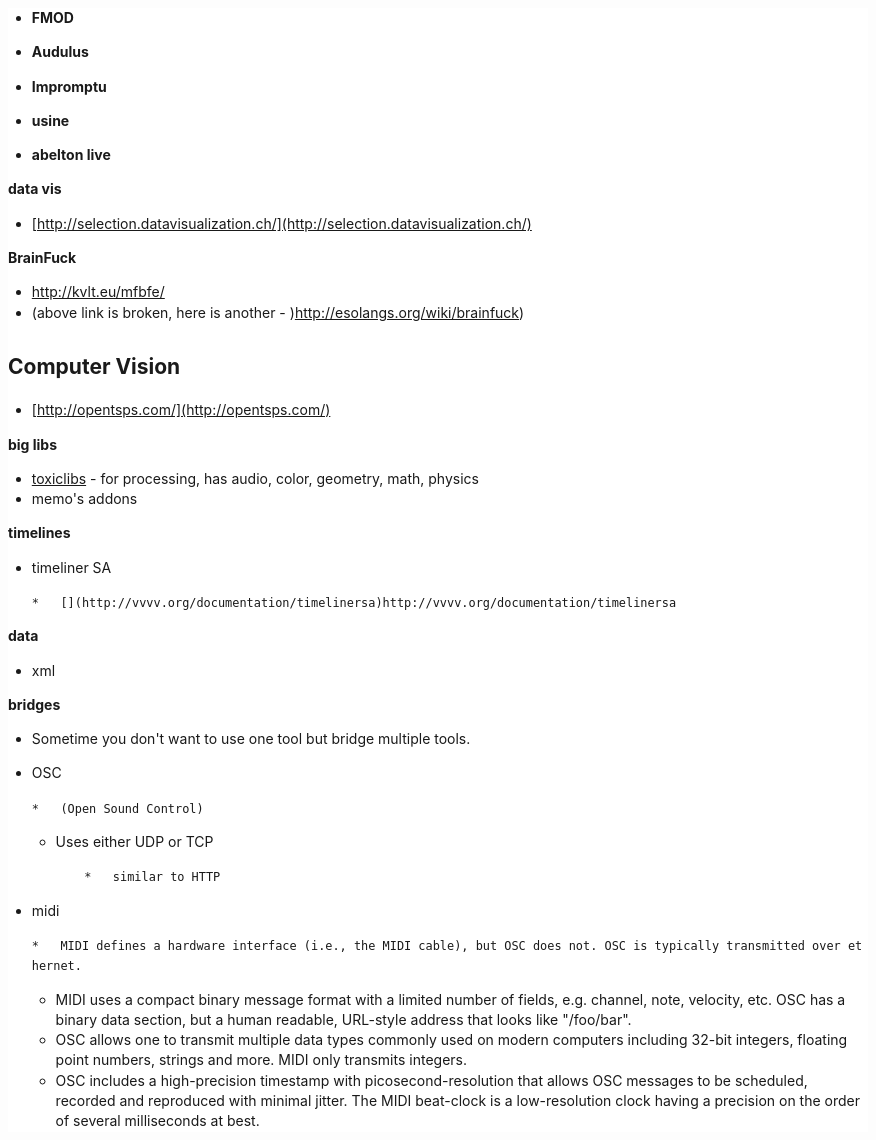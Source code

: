 *   **FMOD**

*   **Audulus**
*   **Impromptu**
*   **usine**

*   **abelton live**

**data vis**

*   [](http://selection.datavisualization.ch/)[http://selection.datavisualization.ch/](http://selection.datavisualization.ch/)

**BrainFuck**

*   [](http://kvlt.eu/mfbfe/)http://kvlt.eu/mfbfe/
*   (above link is broken, here is another - [](http://esolangs.org/wiki/brainfuck))http://esolangs.org/wiki/brainfuck)

## Computer Vision

*   [](http://opentsps.com/)[http://opentsps.com/](http://opentsps.com/)

**big libs**

*   [toxiclibs](http://toxiclibs.org) - for processing, has audio, color, geometry, math, physics
*   memo's addons

**timelines**

*   timeliner SA

        *   [](http://vvvv.org/documentation/timelinersa)http://vvvv.org/documentation/timelinersa

**data**

*   xml

**bridges**

*   Sometime you don't want to use one tool but bridge multiple tools.
*   OSC 

        *   (Open Sound Control)
    *   Uses either UDP or TCP

                *   similar to HTTP

*   midi

        *   MIDI defines a hardware interface (i.e., the MIDI cable), but OSC does not. OSC is typically transmitted over ethernet.
    *   MIDI uses a compact binary message format with a limited number of fields, e.g. channel, note, velocity, etc. OSC has a binary data section, but a human readable, URL-style address that looks like "/foo/bar".
    *   OSC allows one to transmit multiple data types commonly used on modern computers including 32-bit integers, floating point numbers, strings and more. MIDI only transmits integers.
    *   OSC includes a high-precision timestamp with picosecond-resolution that allows OSC messages to be scheduled, recorded and reproduced with minimal jitter. The MIDI beat-clock is a low-resolution clock having a precision on the order of several milliseconds at best.
